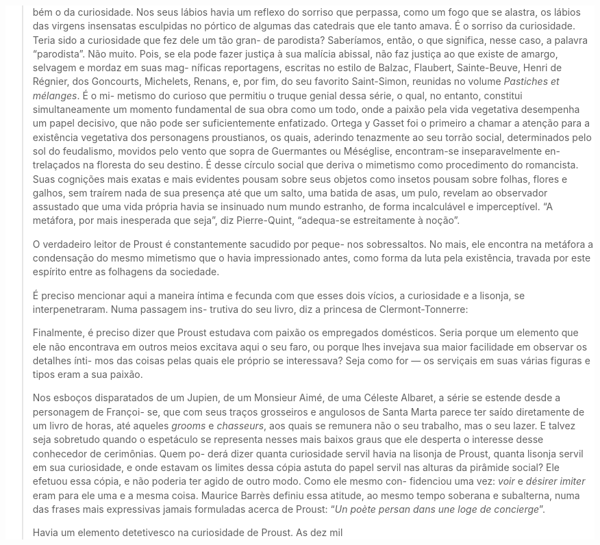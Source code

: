 > bém o da curiosidade. Nos seus lábios havia um reflexo do sorriso que
> perpassa, como um fogo que se alastra, os lábios das virgens
> insensatas esculpidas no pórtico de algumas das catedrais que ele
> tanto amava. É o sorriso da curiosidade. Teria sido a curiosidade que
> fez dele um tão gran- de parodista? Saberíamos, então, o que
> significa, nesse caso, a palavra “parodista”. Não muito. Pois, se ela
> pode fazer justiça à sua malícia abissal, não faz justiça ao que
> existe de amargo, selvagem e mordaz em suas mag- níficas reportagens,
> escritas no estilo de Balzac, Flaubert, Sainte-Beuve, Henri de
> Régnier, dos Goncourts, Michelets, Renans, e, por fim, do seu favorito
> Saint-Simon, reunidas no volume *Pastiches et mélanges*. É o mi-
> metismo do curioso que permitiu o truque genial dessa série, o qual,
> no entanto, constitui simultaneamente um momento fundamental de sua
> obra como um todo, onde a paixão pela vida vegetativa desempenha um
> papel decisivo, que não pode ser suficientemente enfatizado. Ortega y
> Gasset foi o primeiro a chamar a atenção para a existência vegetativa
> dos personagens proustianos, os quais, aderindo tenazmente ao seu
> torrão social, determinados pelo sol do feudalismo, movidos pelo vento
> que sopra de Guermantes ou Méséglise, encontram-se inseparavelmente
> en- trelaçados na floresta do seu destino. É desse círculo social que
> deriva o mimetismo como procedimento do romancista. Suas cognições
> mais exatas e mais evidentes pousam sobre seus objetos como insetos
> pousam sobre folhas, flores e galhos, sem traírem nada de sua presença
> até que um salto, uma batida de asas, um pulo, revelam ao observador
> assustado que uma vida própria havia se insinuado num mundo estranho,
> de forma incalculável e imperceptível. “A metáfora, por mais
> inesperada que seja”, diz Pierre-Quint, “adequa-se estreitamente à
> noção”.
>
> O verdadeiro leitor de Proust é constantemente sacudido por peque- nos
> sobressaltos. No mais, ele encontra na metáfora a condensação do mesmo
> mimetismo que o havia impressionado antes, como forma da luta pela
> existência, travada por este espírito entre as folhagens da sociedade.
>
> É preciso mencionar aqui a maneira íntima e fecunda com que esses dois
> vícios, a curiosidade e a lisonja, se interpenetraram. Numa passagem
> ins- trutiva do seu livro, diz a princesa de Clermont-Tonnerre:
>
> Finalmente, é preciso dizer que Proust estudava com paixão os
> empregados domésticos. Seria porque um elemento que ele não encontrava
> em outros meios excitava aqui o seu faro, ou porque lhes invejava sua
> maior facilidade em observar os detalhes ínti- mos das coisas pelas
> quais ele próprio se interessava? Seja como for — os serviçais em suas
> várias figuras e tipos eram a sua paixão.
>
> Nos esboços disparatados de um Jupien, de um Monsieur Aimé, de uma
> Céleste Albaret, a série se estende desde a personagem de Françoi- se,
> que com seus traços grosseiros e angulosos de Santa Marta parece ter
> saído diretamente de um livro de horas, até aqueles *grooms* e
> *chasseurs*, aos quais se remunera não o seu trabalho, mas o seu
> lazer. E talvez seja sobretudo quando o espetáculo se representa
> nesses mais baixos graus que ele desperta o interesse desse conhecedor
> de cerimônias. Quem po- derá dizer quanta curiosidade servil havia na
> lisonja de Proust, quanta lisonja servil em sua curiosidade, e onde
> estavam os limites dessa cópia astuta do papel servil nas alturas da
> pirâmide social? Ele efetuou essa cópia, e não poderia ter agido de
> outro modo. Como ele mesmo con- fidenciou uma vez: *voir* e *désirer
> imiter* eram para ele uma e a mesma coisa. Maurice Barrès definiu essa
> atitude, ao mesmo tempo soberana e subalterna, numa das frases mais
> expressivas jamais formuladas acerca de Proust: “*Un poète persan dans
> une loge de concierge*”.
>
> Havia um elemento detetivesco na curiosidade de Proust. As dez mil
>